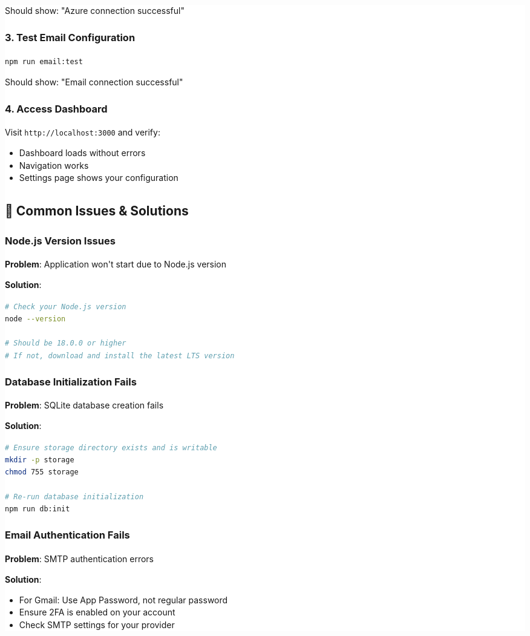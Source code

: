 Should show: "Azure connection successful"

### 3. Test Email Configuration

```bash
npm run email:test
```

Should show: "Email connection successful"

### 4. Access Dashboard

Visit `http://localhost:3000` and verify:
- Dashboard loads without errors
- Navigation works
- Settings page shows your configuration

## 🔧 Common Issues & Solutions

### Node.js Version Issues

**Problem**: Application won't start due to Node.js version

**Solution**:
```bash
# Check your Node.js version
node --version

# Should be 18.0.0 or higher
# If not, download and install the latest LTS version
```

### Database Initialization Fails

**Problem**: SQLite database creation fails

**Solution**:
```bash
# Ensure storage directory exists and is writable
mkdir -p storage
chmod 755 storage

# Re-run database initialization
npm run db:init
```

### Email Authentication Fails

**Problem**: SMTP authentication errors

**Solution**:
- For Gmail: Use App Password, not regular password
- Ensure 2FA is enabled on your account
- Check SMTP settings for your provider
